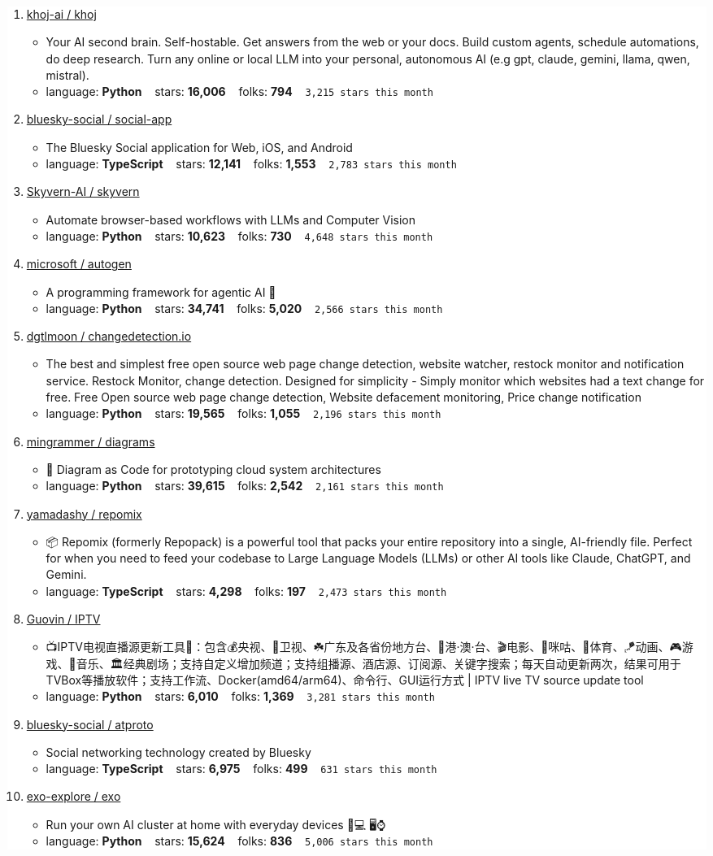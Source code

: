 1. [khoj-ai / khoj](https://github.com/khoj-ai/khoj)
    - Your AI second brain. Self-hostable. Get answers from the web or your docs. Build custom agents, schedule automations, do deep research. Turn any online or local LLM into your personal, autonomous AI (e.g gpt, claude, gemini, llama, qwen, mistral).
    - language: **Python** &nbsp;&nbsp; stars: **16,006** &nbsp;&nbsp; folks: **794**  &nbsp;&nbsp; `3,215 stars this month`

1. [bluesky-social / social-app](https://github.com/bluesky-social/social-app)
    - The Bluesky Social application for Web, iOS, and Android
    - language: **TypeScript** &nbsp;&nbsp; stars: **12,141** &nbsp;&nbsp; folks: **1,553**  &nbsp;&nbsp; `2,783 stars this month`

1. [Skyvern-AI / skyvern](https://github.com/Skyvern-AI/skyvern)
    - Automate browser-based workflows with LLMs and Computer Vision
    - language: **Python** &nbsp;&nbsp; stars: **10,623** &nbsp;&nbsp; folks: **730**  &nbsp;&nbsp; `4,648 stars this month`

1. [microsoft / autogen](https://github.com/microsoft/autogen)
    - A programming framework for agentic AI 🤖
    - language: **Python** &nbsp;&nbsp; stars: **34,741** &nbsp;&nbsp; folks: **5,020**  &nbsp;&nbsp; `2,566 stars this month`

1. [dgtlmoon / changedetection.io](https://github.com/dgtlmoon/changedetection.io)
    - The best and simplest free open source web page change detection, website watcher, restock monitor and notification service. Restock Monitor, change detection. Designed for simplicity - Simply monitor which websites had a text change for free. Free Open source web page change detection, Website defacement monitoring, Price change notification
    - language: **Python** &nbsp;&nbsp; stars: **19,565** &nbsp;&nbsp; folks: **1,055**  &nbsp;&nbsp; `2,196 stars this month`

1. [mingrammer / diagrams](https://github.com/mingrammer/diagrams)
    - 🎨 Diagram as Code for prototyping cloud system architectures
    - language: **Python** &nbsp;&nbsp; stars: **39,615** &nbsp;&nbsp; folks: **2,542**  &nbsp;&nbsp; `2,161 stars this month`

1. [yamadashy / repomix](https://github.com/yamadashy/repomix)
    - 📦 Repomix (formerly Repopack) is a powerful tool that packs your entire repository into a single, AI-friendly file. Perfect for when you need to feed your codebase to Large Language Models (LLMs) or other AI tools like Claude, ChatGPT, and Gemini.
    - language: **TypeScript** &nbsp;&nbsp; stars: **4,298** &nbsp;&nbsp; folks: **197**  &nbsp;&nbsp; `2,473 stars this month`

1. [Guovin / IPTV](https://github.com/Guovin/IPTV)
    - 📺IPTV电视直播源更新工具🚀：包含💰央视、📡卫视、☘️广东及各省份地方台、🌊港·澳·台、🎬电影、🎥咪咕、🏀体育、🪁动画、🎮游戏、🎵音乐、🏛经典剧场；支持自定义增加频道；支持组播源、酒店源、订阅源、关键字搜索；每天自动更新两次，结果可用于TVBox等播放软件；支持工作流、Docker(amd64/arm64)、命令行、GUI运行方式 | IPTV live TV source update tool
    - language: **Python** &nbsp;&nbsp; stars: **6,010** &nbsp;&nbsp; folks: **1,369**  &nbsp;&nbsp; `3,281 stars this month`

1. [bluesky-social / atproto](https://github.com/bluesky-social/atproto)
    - Social networking technology created by Bluesky
    - language: **TypeScript** &nbsp;&nbsp; stars: **6,975** &nbsp;&nbsp; folks: **499**  &nbsp;&nbsp; `631 stars this month`

1. [exo-explore / exo](https://github.com/exo-explore/exo)
    - Run your own AI cluster at home with everyday devices 📱💻 🖥️⌚
    - language: **Python** &nbsp;&nbsp; stars: **15,624** &nbsp;&nbsp; folks: **836**  &nbsp;&nbsp; `5,006 stars this month`
